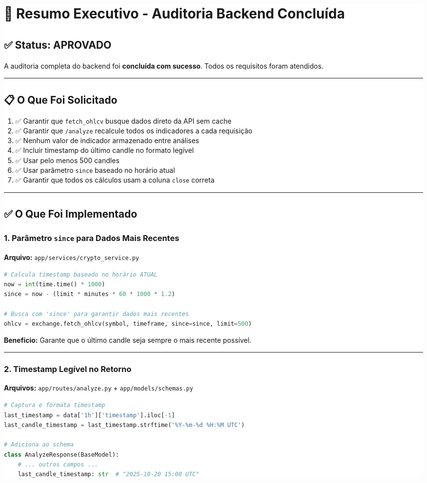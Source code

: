 # 🎯 Resumo Executivo - Auditoria Backend Concluída

## ✅ Status: APROVADO

A auditoria completa do backend foi **concluída com sucesso**. Todos os requisitos foram atendidos.

---

## 📋 O Que Foi Solicitado

1. ✅ Garantir que `fetch_ohlcv` busque dados direto da API sem cache
2. ✅ Garantir que `/analyze` recalcule todos os indicadores a cada requisição
3. ✅ Nenhum valor de indicador armazenado entre análises
4. ✅ Incluir timestamp do último candle no formato legível
5. ✅ Usar pelo menos 500 candles
6. ✅ Usar parâmetro `since` baseado no horário atual
7. ✅ Garantir que todos os cálculos usam a coluna `close` correta

---

## ✅ O Que Foi Implementado

### 1. Parâmetro `since` para Dados Mais Recentes

**Arquivo:** `app/services/crypto_service.py`

```python
# Calcula timestamp baseado no horário ATUAL
now = int(time.time() * 1000)
since = now - (limit * minutes * 60 * 1000 * 1.2)

# Busca com 'since' para garantir dados mais recentes
ohlcv = exchange.fetch_ohlcv(symbol, timeframe, since=since, limit=500)
```

**Benefício:** Garante que o último candle seja sempre o mais recente possível.

---

### 2. Timestamp Legível no Retorno

**Arquivos:** `app/routes/analyze.py` + `app/models/schemas.py`

```python
# Captura e formata timestamp
last_timestamp = data['1h']['timestamp'].iloc[-1]
last_candle_timestamp = last_timestamp.strftime('%Y-%m-%d %H:%M UTC')

# Adiciona ao schema
class AnalyzeResponse(BaseModel):
    # ... outros campos ...
    last_candle_timestamp: str  # "2025-10-20 15:00 UTC"
```

